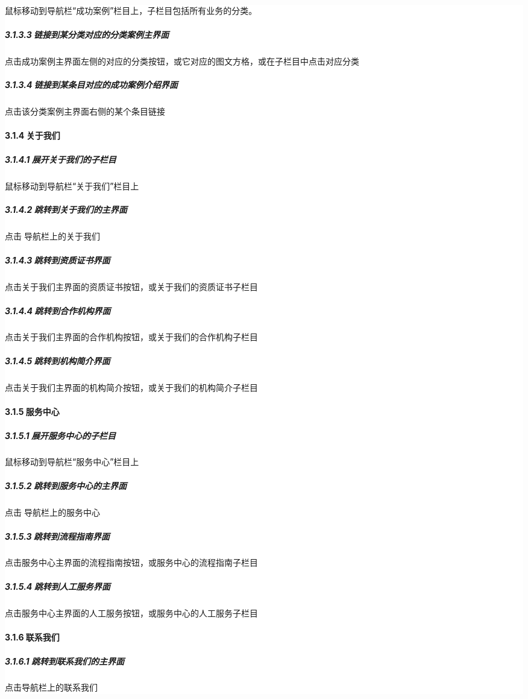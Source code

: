 鼠标移动到导航栏“成功案例”栏目上，子栏目包括所有业务的分类。

##### 3.1.3.3 链接到某分类对应的分类案例主界面

点击成功案例主界面左侧的对应的分类按钮，或它对应的图文方格，或在子栏目中点击对应分类

##### 3.1.3.4 链接到某条目对应的成功案例介绍界面

点击该分类案例主界面右侧的某个条目链接



#### 3.1.4 关于我们

##### 3.1.4.1 展开关于我们的子栏目

鼠标移动到导航栏“关于我们”栏目上

##### 3.1.4.2 跳转到关于我们的主界面

点击 导航栏上的关于我们

##### 3.1.4.3 跳转到资质证书界面

点击关于我们主界面的资质证书按钮，或关于我们的资质证书子栏目

##### 3.1.4.4 跳转到合作机构界面

点击关于我们主界面的合作机构按钮，或关于我们的合作机构子栏目

##### 3.1.4.5 跳转到机构简介界面

点击关于我们主界面的机构简介按钮，或关于我们的机构简介子栏目



#### 3.1.5 服务中心

##### 3.1.5.1 展开服务中心的子栏目

鼠标移动到导航栏“服务中心”栏目上

##### 3.1.5.2 跳转到服务中心的主界面

点击 导航栏上的服务中心

##### 3.1.5.3 跳转到流程指南界面

点击服务中心主界面的流程指南按钮，或服务中心的流程指南子栏目

##### 3.1.5.4 跳转到人工服务界面

点击服务中心主界面的人工服务按钮，或服务中心的人工服务子栏目



#### 3.1.6 联系我们

##### 3.1.6.1 跳转到联系我们的主界面

点击导航栏上的联系我们
